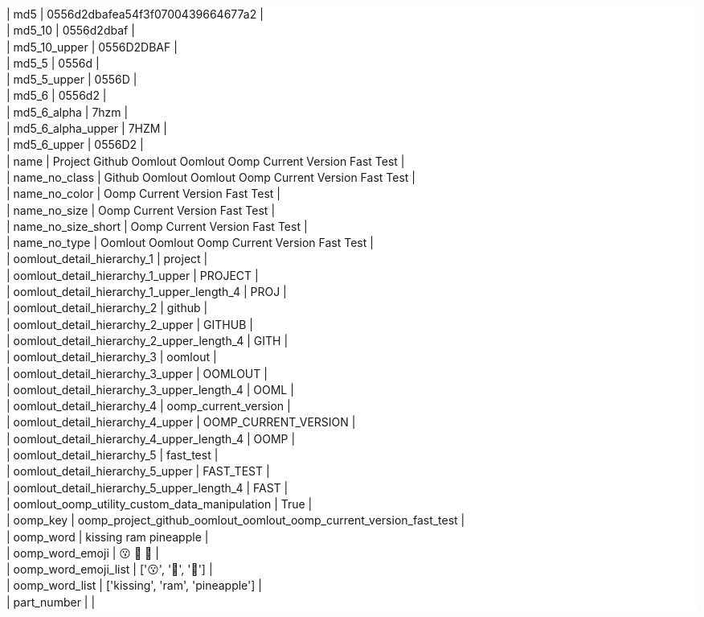 | md5 | 0556d2dbafea54f3f0700439664677a2 |  
| md5_10 | 0556d2dbaf |  
| md5_10_upper | 0556D2DBAF |  
| md5_5 | 0556d |  
| md5_5_upper | 0556D |  
| md5_6 | 0556d2 |  
| md5_6_alpha | 7hzm |  
| md5_6_alpha_upper | 7HZM |  
| md5_6_upper | 0556D2 |  
| name | Project Github Oomlout Oomlout Oomp Current Version Fast Test |  
| name_no_class | Github Oomlout Oomlout Oomp Current Version Fast Test |  
| name_no_color | Oomp Current Version Fast Test |  
| name_no_size | Oomp Current Version Fast Test |  
| name_no_size_short | Oomp Current Version Fast Test |  
| name_no_type | Oomlout Oomlout Oomp Current Version Fast Test |  
| oomlout_detail_hierarchy_1 | project |  
| oomlout_detail_hierarchy_1_upper | PROJECT |  
| oomlout_detail_hierarchy_1_upper_length_4 | PROJ |  
| oomlout_detail_hierarchy_2 | github |  
| oomlout_detail_hierarchy_2_upper | GITHUB |  
| oomlout_detail_hierarchy_2_upper_length_4 | GITH |  
| oomlout_detail_hierarchy_3 | oomlout |  
| oomlout_detail_hierarchy_3_upper | OOMLOUT |  
| oomlout_detail_hierarchy_3_upper_length_4 | OOML |  
| oomlout_detail_hierarchy_4 | oomp_current_version |  
| oomlout_detail_hierarchy_4_upper | OOMP_CURRENT_VERSION |  
| oomlout_detail_hierarchy_4_upper_length_4 | OOMP |  
| oomlout_detail_hierarchy_5 | fast_test |  
| oomlout_detail_hierarchy_5_upper | FAST_TEST |  
| oomlout_detail_hierarchy_5_upper_length_4 | FAST |  
| oomlout_oomp_utility_custom_data_manipulation | True |  
| oomp_key | oomp_project_github_oomlout_oomlout_oomp_current_version_fast_test |  
| oomp_word | kissing ram pineapple |  
| oomp_word_emoji | :kissing: :ram: :pineapple: |  
| oomp_word_emoji_list | [':kissing:', ':ram:', ':pineapple:'] |  
| oomp_word_list | ['kissing', 'ram', 'pineapple'] |  
| part_number |  |  